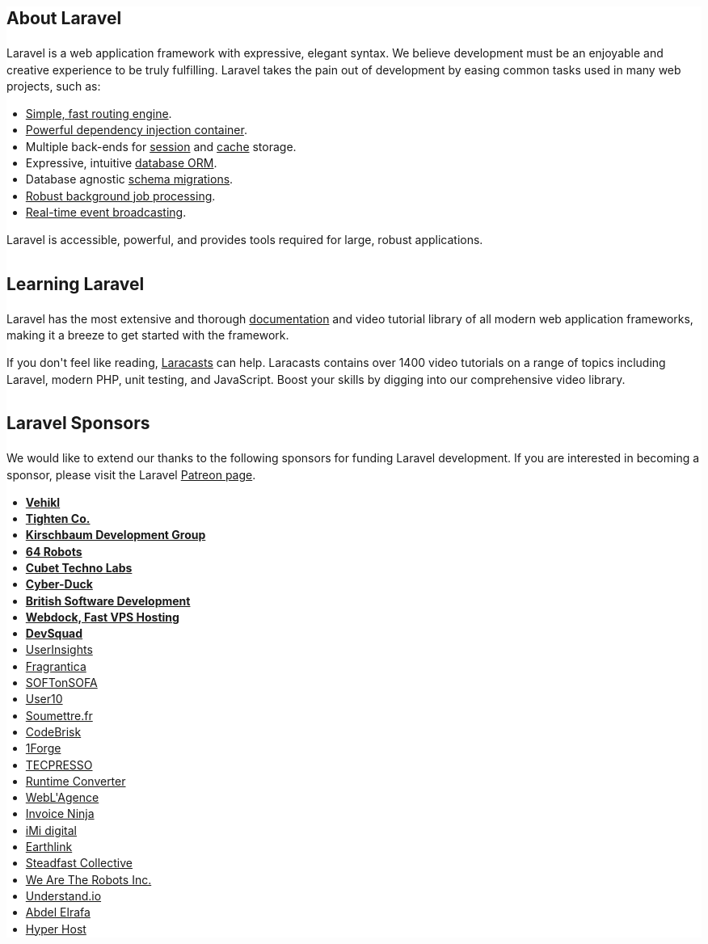 ## About Laravel

Laravel is a web application framework with expressive, elegant syntax. We believe development must be an enjoyable and creative experience to be truly fulfilling. Laravel takes the pain out of development by easing common tasks used in many web projects, such as:

- [Simple, fast routing engine](https://laravel.com/docs/routing).
- [Powerful dependency injection container](https://laravel.com/docs/container).
- Multiple back-ends for [session](https://laravel.com/docs/session) and [cache](https://laravel.com/docs/cache) storage.
- Expressive, intuitive [database ORM](https://laravel.com/docs/eloquent).
- Database agnostic [schema migrations](https://laravel.com/docs/migrations).
- [Robust background job processing](https://laravel.com/docs/queues).
- [Real-time event broadcasting](https://laravel.com/docs/broadcasting).

Laravel is accessible, powerful, and provides tools required for large, robust applications.

## Learning Laravel

Laravel has the most extensive and thorough [documentation](https://laravel.com/docs) and video tutorial library of all modern web application frameworks, making it a breeze to get started with the framework.

If you don't feel like reading, [Laracasts](https://laracasts.com) can help. Laracasts contains over 1400 video tutorials on a range of topics including Laravel, modern PHP, unit testing, and JavaScript. Boost your skills by digging into our comprehensive video library.

## Laravel Sponsors

We would like to extend our thanks to the following sponsors for funding Laravel development. If you are interested in becoming a sponsor, please visit the Laravel [Patreon page](https://patreon.com/taylorotwell).

- **[Vehikl](https://vehikl.com/)**
- **[Tighten Co.](https://tighten.co)**
- **[Kirschbaum Development Group](https://kirschbaumdevelopment.com)**
- **[64 Robots](https://64robots.com)**
- **[Cubet Techno Labs](https://cubettech.com)**
- **[Cyber-Duck](https://cyber-duck.co.uk)**
- **[British Software Development](https://www.britishsoftware.co)**
- **[Webdock, Fast VPS Hosting](https://www.webdock.io/en)**
- **[DevSquad](https://devsquad.com)**
- [UserInsights](https://userinsights.com)
- [Fragrantica](https://www.fragrantica.com)
- [SOFTonSOFA](https://softonsofa.com/)
- [User10](https://user10.com)
- [Soumettre.fr](https://soumettre.fr/)
- [CodeBrisk](https://codebrisk.com)
- [1Forge](https://1forge.com)
- [TECPRESSO](https://tecpresso.co.jp/)
- [Runtime Converter](http://runtimeconverter.com/)
- [WebL'Agence](https://weblagence.com/)
- [Invoice Ninja](https://www.invoiceninja.com)
- [iMi digital](https://www.imi-digital.de/)
- [Earthlink](https://www.earthlink.ro/)
- [Steadfast Collective](https://steadfastcollective.com/)
- [We Are The Robots Inc.](https://watr.mx/)
- [Understand.io](https://www.understand.io/)
- [Abdel Elrafa](https://abdelelrafa.com)
- [Hyper Host](https://hyper.host)
